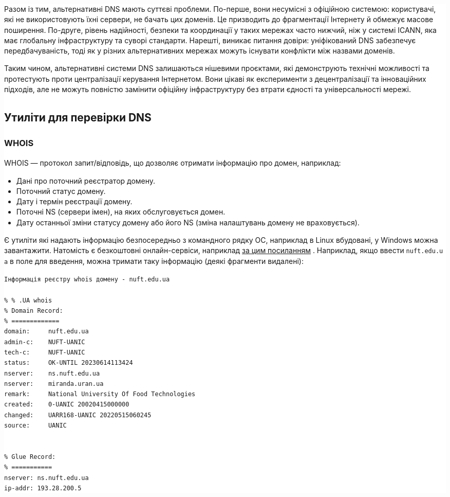 Разом із тим, альтернативні DNS мають суттєві проблеми. По-перше, вони несумісні з офіційною системою: користувачі, які не використовують їхні сервери, не бачать цих доменів. Це призводить до фрагментації Інтернету й обмежує масове поширення. По-друге, рівень надійності, безпеки та координації у таких мережах часто нижчий, ніж у системі ICANN, яка має глобальну інфраструктуру та суворі стандарти. Нарешті, виникає питання довіри: уніфікований DNS забезпечує передбачуваність, тоді як у різних альтернативних мережах можуть існувати конфлікти між назвами доменів.

Таким чином, альтернативні системи DNS залишаються нішевими проєктами, які демонструють технічні можливості та протестують проти централізації керування Інтернетом. Вони цікаві як експерименти з децентралізації та інноваційних підходів, але не можуть повністю замінити офіційну інфраструктуру без втрати єдності та універсальності мережі.





## Утиліти для перевірки DNS

### WHOIS

WHOIS — протокол запит/відповідь, що дозволяє отримати інформацію про домен, наприклад:

- Дані про поточний реєстратор домену.
- Поточний статус домену.
- Дату і термін реєстрації домену.
- Поточні NS (сервери імен), на яких обслуговується домен.
- Дату останньої зміни статусу домену або його NS (зміна налаштувань домену не враховується).

Є утиліти які надають інформацію безпосередньо з командного рядку ОС, наприклад в Linux вбудовані, у Windows можна завантажити. Натомість є безкоштовні онлайн-сервіси, наприклад [за цим посиланням](https://www.ukraine.com.ua/uk/domains/whois-service) . Наприклад, якщо ввести `nuft.edu.ua`  в поле для введення, можна тримати таку інформацію (деякі фрагменти видалені):

```
Інформація реєстру whois домену - nuft.edu.ua

% % .UA whois
% Domain Record:
% =============
domain:     nuft.edu.ua
admin-c:    NUFT-UANIC
tech-c:     NUFT-UANIC
status:     OK-UNTIL 20230614113424
nserver:    ns.nuft.edu.ua
nserver:    miranda.uran.ua
remark:     National University Of Food Technologies
created:    0-UANIC 20020415000000
changed:    UARR168-UANIC 20220515060245
source:     UANIC


% Glue Record:
% ===========
nserver: ns.nuft.edu.ua
ip-addr: 193.28.200.5
```
